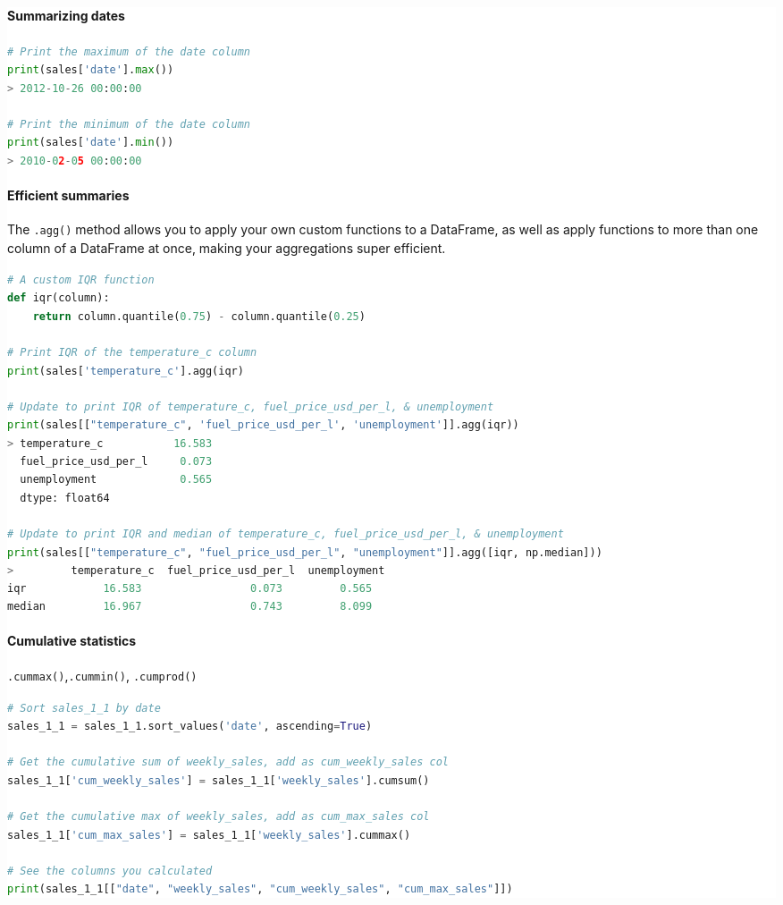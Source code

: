 #### Summarizing dates

```py
# Print the maximum of the date column
print(sales['date'].max())
> 2012-10-26 00:00:00

# Print the minimum of the date column
print(sales['date'].min())
> 2010-02-05 00:00:00
```

#### Efficient summaries

The `.agg()` method allows you to apply your own custom functions to a DataFrame, as well as apply functions to more than one column of a DataFrame at once, making your aggregations super efficient.

```py
# A custom IQR function
def iqr(column):
    return column.quantile(0.75) - column.quantile(0.25)
    
# Print IQR of the temperature_c column
print(sales['temperature_c'].agg(iqr)

# Update to print IQR of temperature_c, fuel_price_usd_per_l, & unemployment
print(sales[["temperature_c", 'fuel_price_usd_per_l', 'unemployment']].agg(iqr))
> temperature_c           16.583
  fuel_price_usd_per_l     0.073
  unemployment             0.565
  dtype: float64

# Update to print IQR and median of temperature_c, fuel_price_usd_per_l, & unemployment
print(sales[["temperature_c", "fuel_price_usd_per_l", "unemployment"]].agg([iqr, np.median]))
>         temperature_c  fuel_price_usd_per_l  unemployment
iqr            16.583                 0.073         0.565
median         16.967                 0.743         8.099
```

#### Cumulative statistics

 `.cummax()`,`.cummin()`, `.cumprod()`
 
```py
# Sort sales_1_1 by date
sales_1_1 = sales_1_1.sort_values('date', ascending=True)

# Get the cumulative sum of weekly_sales, add as cum_weekly_sales col
sales_1_1['cum_weekly_sales'] = sales_1_1['weekly_sales'].cumsum()

# Get the cumulative max of weekly_sales, add as cum_max_sales col
sales_1_1['cum_max_sales'] = sales_1_1['weekly_sales'].cummax()

# See the columns you calculated
print(sales_1_1[["date", "weekly_sales", "cum_weekly_sales", "cum_max_sales"]])
```
